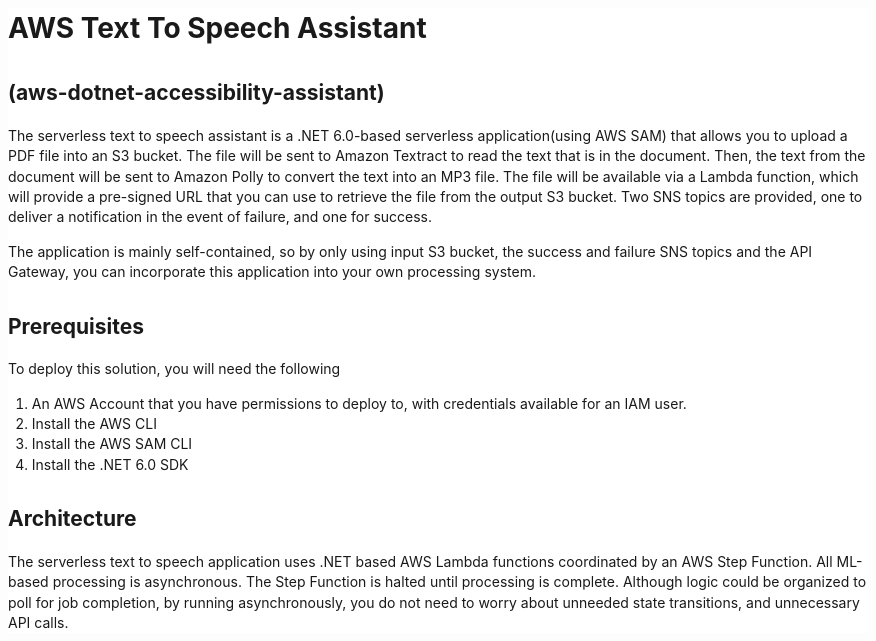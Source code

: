 # AWS Text To Speech Assistant 
## (aws-dotnet-accessibility-assistant)

The serverless text to speech assistant is a .NET 6.0-based serverless application(using AWS SAM) that allows you to upload a PDF file into an S3 bucket. The file will be sent to Amazon Textract to read the text that is in the document. Then, the text from the document will be sent to Amazon Polly to convert the text into an MP3 file. The file will be available via a Lambda function, which will provide a pre-signed URL that you can use to retrieve the file from the output S3 bucket. Two SNS topics are provided, one to deliver a notification in the event of failure, and one for success.

The application is mainly self-contained, so by only using input S3 bucket, the success and failure SNS topics and the API Gateway, you can incorporate this application into your own processing system.

## Prerequisites
To deploy this solution, you will need the following
1. An AWS Account that you have permissions to deploy to, with credentials available for an IAM user.
1. Install the AWS CLI
1. Install the AWS SAM CLI
1. Install the .NET 6.0 SDK

## Architecture

The serverless text to speech application uses .NET based AWS Lambda functions coordinated by an AWS Step Function. All ML-based processing is asynchronous. The Step Function is halted until processing is complete. Although logic could be organized to poll for job completion, by running asynchronously, you do not need to worry about unneeded state transitions, and unnecessary API calls.
